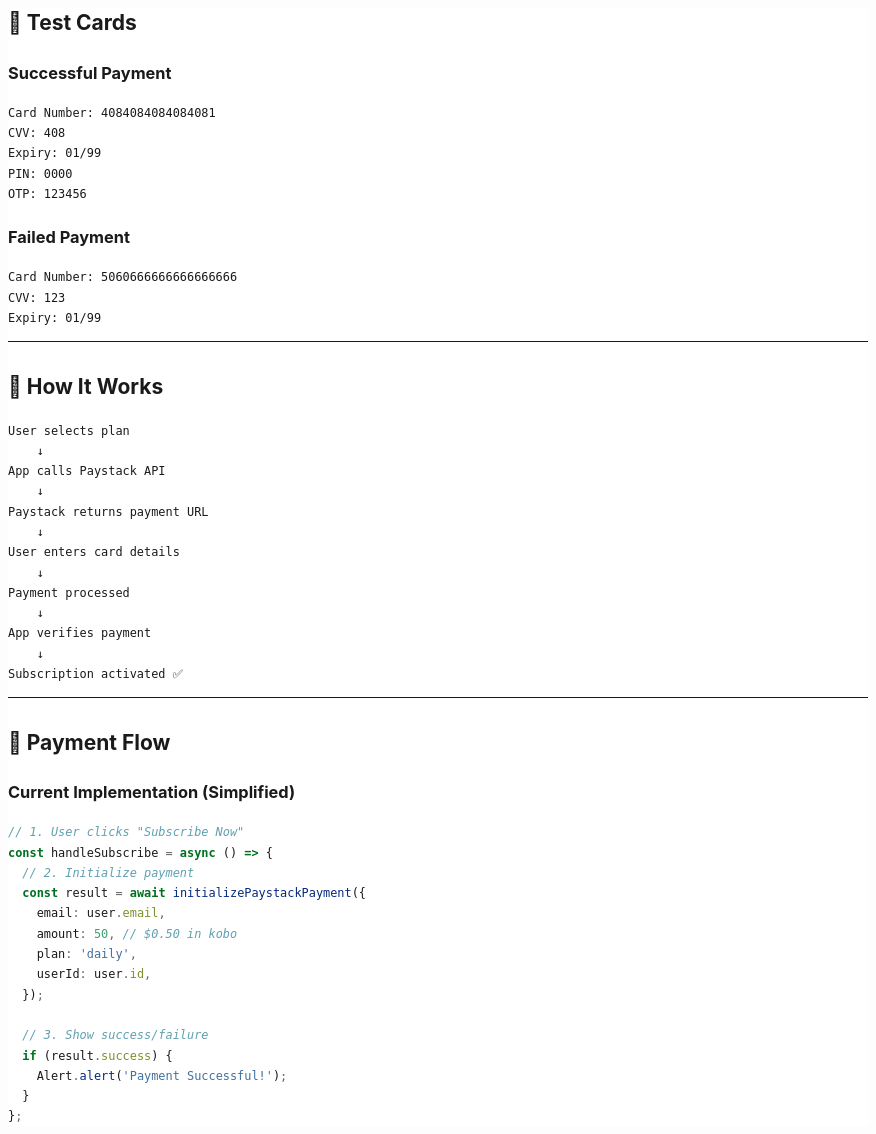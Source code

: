 
## 🧪 Test Cards

### Successful Payment
```
Card Number: 4084084084084081
CVV: 408
Expiry: 01/99
PIN: 0000
OTP: 123456
```

### Failed Payment
```
Card Number: 5060666666666666666
CVV: 123
Expiry: 01/99
```

---

## 🔧 How It Works

```
User selects plan
    ↓
App calls Paystack API
    ↓
Paystack returns payment URL
    ↓
User enters card details
    ↓
Payment processed
    ↓
App verifies payment
    ↓
Subscription activated ✅
```

---

## 📱 Payment Flow

### Current Implementation (Simplified)

```typescript
// 1. User clicks "Subscribe Now"
const handleSubscribe = async () => {
  // 2. Initialize payment
  const result = await initializePaystackPayment({
    email: user.email,
    amount: 50, // $0.50 in kobo
    plan: 'daily',
    userId: user.id,
  });

  // 3. Show success/failure
  if (result.success) {
    Alert.alert('Payment Successful!');
  }
};
```
